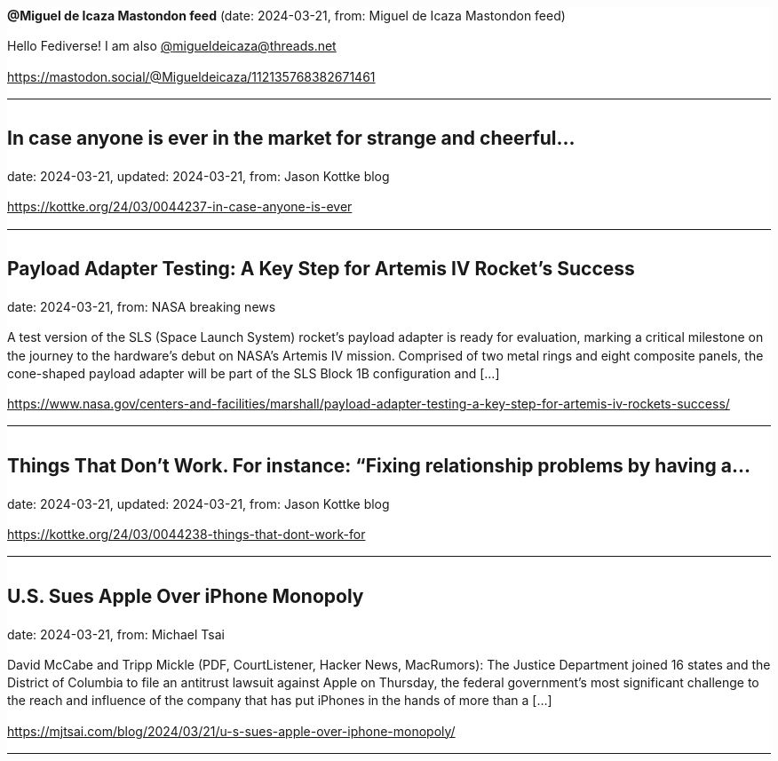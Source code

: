 **@Miguel de Icaza Mastondon feed** (date: 2024-03-21, from: Miguel de Icaza Mastondon feed)

<p>Hello Fediverse!  I am also <span class="h-card" translate="no"><a href="https://threads.net/@migueldeicaza/" class="u-url mention">@<span>migueldeicaza@threads.net</span></a></span></p> 

<https://mastodon.social/@Migueldeicaza/112135768382671461>

---

##  In case anyone is ever in the market for strange and cheerful... 

date: 2024-03-21, updated: 2024-03-21, from: Jason Kottke blog

 

<https://kottke.org/24/03/0044237-in-case-anyone-is-ever>

---

## Payload Adapter Testing: A Key Step for Artemis IV Rocket’s Success

date: 2024-03-21, from: NASA breaking news

A test version of the SLS (Space Launch System) rocket’s payload adapter is ready for evaluation, marking a critical milestone on the journey to the hardware’s debut on NASA’s Artemis IV mission. Comprised of two metal rings and eight composite panels, the cone-shaped payload adapter will be part of the SLS Block 1B configuration and [&#8230;] 

<https://www.nasa.gov/centers-and-facilities/marshall/payload-adapter-testing-a-key-step-for-artemis-iv-rockets-success/>

---

##  Things That Don’t Work. For instance: “Fixing relationship problems by having a... 

date: 2024-03-21, updated: 2024-03-21, from: Jason Kottke blog

 

<https://kottke.org/24/03/0044238-things-that-dont-work-for>

---

## U.S. Sues Apple Over iPhone Monopoly

date: 2024-03-21, from: Michael Tsai

David McCabe and Tripp Mickle (PDF, CourtListener, Hacker News, MacRumors): The Justice Department joined 16 states and the District of Columbia to file an antitrust lawsuit against Apple on Thursday, the federal government&#8217;s most significant challenge to the reach and influence of the company that has put iPhones in the hands of more than a [&#8230;] 

<https://mjtsai.com/blog/2024/03/21/u-s-sues-apple-over-iphone-monopoly/>

---